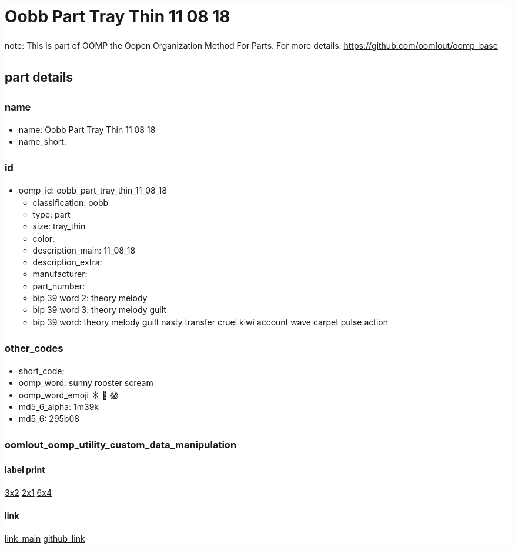 # Oobb Part Tray Thin 11 08 18  

note: This is part of OOMP the Oopen Organization Method For Parts. For more details: https://github.com/oomlout/oomp_base

##  part details





### name
* name: Oobb Part Tray Thin 11 08 18
* name_short: 
### id
* oomp_id: oobb_part_tray_thin_11_08_18
  * classification: oobb
  * type: part
  * size: tray_thin
  * color: 
  * description_main: 11_08_18
  * description_extra: 
  * manufacturer: 
  * part_number: 
  * bip 39 word 2: theory melody
  * bip 39 word 3: theory melody guilt
  * bip 39 word: theory melody guilt nasty transfer cruel kiwi account wave carpet pulse action

### other_codes
* short_code: 
* oomp_word: sunny rooster scream
* oomp_word_emoji :sunny: :rooster: :scream:
* md5_6_alpha: 1m39k
* md5_6: 295b08






### oomlout_oomp_utility_custom_data_manipulation
#### label print
[3x2](http://192.168.1.245:1112/?label=oomp%201m39k)
[2x1](http://192.168.1.242:1112/?label=oomp%201m39k)
[6x4](http://192.168.1.55:1112/?label=oomp%201m39k)    

#### link

[link_main](https://github.com/oomlout/oomlout_oomp_current_version_messy/tree/main/parts/oobb_part_tray_thin_11_08_18) [github_link](https://github.com/oomlout/oomlout_oomp_part_src/tree/main/parts/oobb_part_tray_thin_11_08_18)                             
